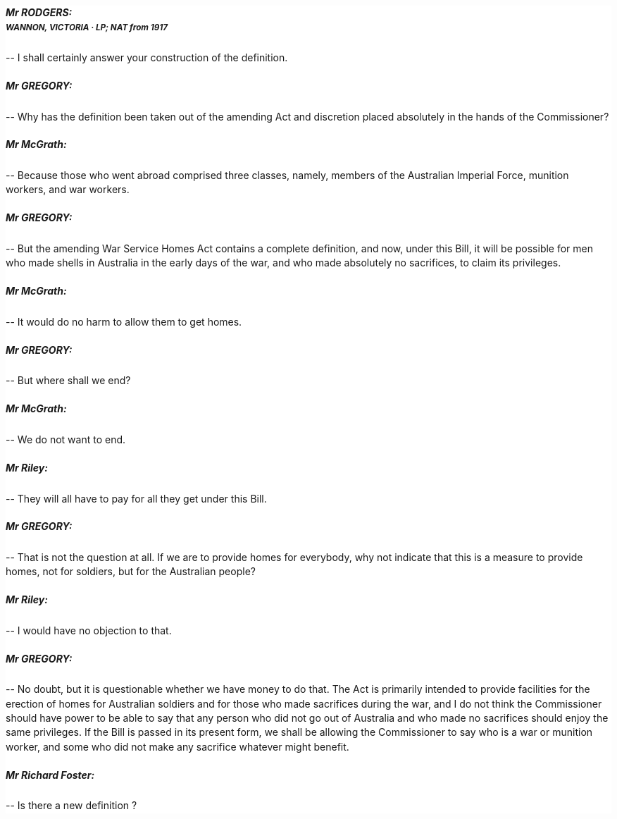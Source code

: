 ##### Mr RODGERS:<br><small class="text-muted">WANNON, VICTORIA &middot; LP; NAT from 1917</small>

-- I shall certainly answer your construction of the definition. 

##### Mr GREGORY:

-- Why has the definition been taken out of the amending Act and discretion placed absolutely in the hands of the Commissioner? 

##### Mr McGrath:

-- Because those who went abroad comprised three classes, namely, members of the Australian Imperial Force, munition workers, and war workers. 

##### Mr GREGORY:

-- But the amending War Service Homes Act contains a complete definition, and now, under this Bill, it will be possible for men who made shells in Australia in the early days of the war, and who made absolutely no sacrifices, to claim its privileges. 

##### Mr McGrath:

-- It would do no harm to allow them to get homes. 

##### Mr GREGORY:

-- But where shall we end? 

##### Mr McGrath:

-- We do not want to end. 

##### Mr Riley:

-- They will all have to pay for all they get under this Bill. 

##### Mr GREGORY:

-- That is not the question at all. If we are to provide homes for everybody, why not indicate that this is a measure to provide homes, not for soldiers, but for the Australian people? 

##### Mr Riley:

-- I would have no objection to that. 

##### Mr GREGORY:

-- No doubt, but it is questionable whether we have money to do that. The Act is primarily intended to provide facilities for the erection of homes for Australian soldiers and for those who made sacrifices during the war, and I do not think the Commissioner should have power to be able to say that any person who did not go out of Australia and who made no sacrifices should enjoy the same privileges. If the Bill is passed in its present form, we shall be allowing the Commissioner to say who is a war or munition worker, and some who did not make any sacrifice whatever might benefit. 

##### Mr Richard Foster:

-- Is there a new definition ? 
